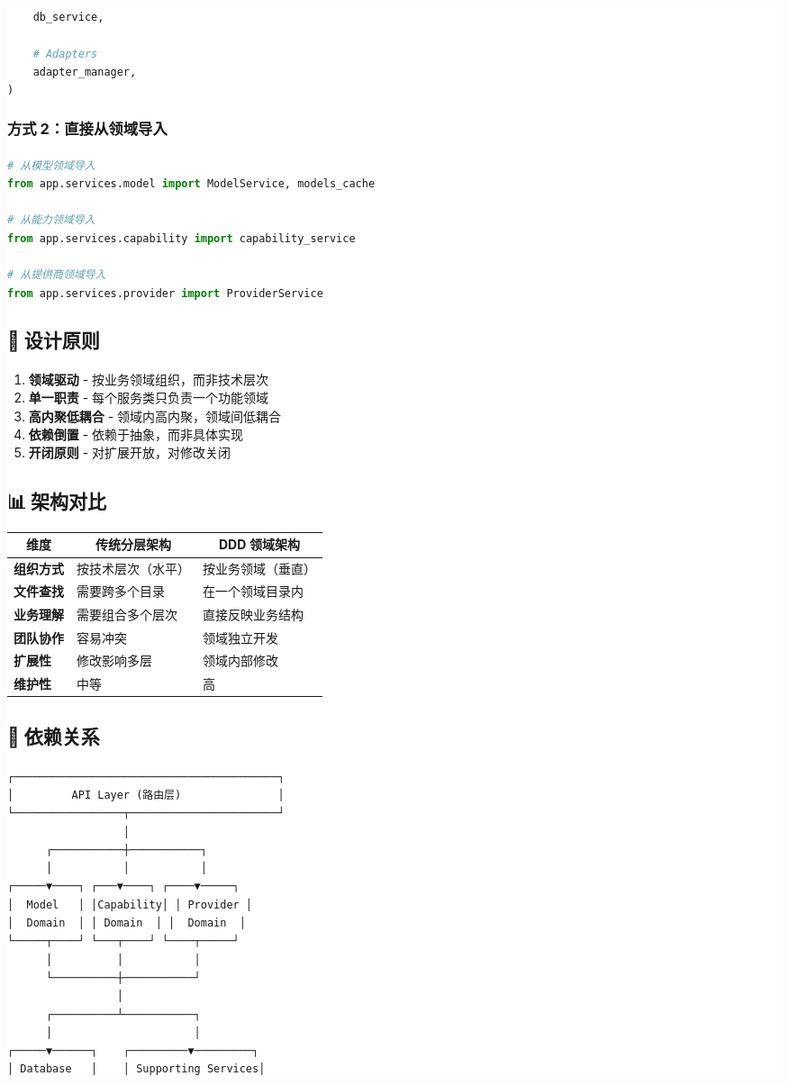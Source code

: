 ```python
    db_service,
    
    # Adapters
    adapter_manager,
)
```

### 方式 2：直接从领域导入

```python
# 从模型领域导入
from app.services.model import ModelService, models_cache

# 从能力领域导入
from app.services.capability import capability_service

# 从提供商领域导入
from app.services.provider import ProviderService
```

## 🎨 设计原则

1. **领域驱动** - 按业务领域组织，而非技术层次
2. **单一职责** - 每个服务类只负责一个功能领域
3. **高内聚低耦合** - 领域内高内聚，领域间低耦合
4. **依赖倒置** - 依赖于抽象，而非具体实现
5. **开闭原则** - 对扩展开放，对修改关闭

## 📊 架构对比

| 维度 | 传统分层架构 | DDD 领域架构 |
|------|------------|-------------|
| **组织方式** | 按技术层次（水平） | 按业务领域（垂直） |
| **文件查找** | 需要跨多个目录 | 在一个领域目录内 |
| **业务理解** | 需要组合多个层次 | 直接反映业务结构 |
| **团队协作** | 容易冲突 | 领域独立开发 |
| **扩展性** | 修改影响多层 | 领域内部修改 |
| **维护性** | 中等 | 高 |

## 🔄 依赖关系

```
┌─────────────────────────────────────────┐
│         API Layer (路由层)               │
└─────────────────┬───────────────────────┘
                  │
      ┌───────────┼───────────┐
      │           │           │
┌─────▼────┐ ┌───▼────┐ ┌────▼─────┐
│  Model   │ │Capability│ │ Provider │
│  Domain  │ │ Domain  │ │  Domain  │
└─────┬────┘ └───┬────┘ └────┬─────┘
      │          │           │
      └──────────┼───────────┘
                 │
      ┌──────────┴───────────┐
      │                      │
┌─────▼──────┐    ┌─────────▼─────────┐
│ Database   │    │ Supporting Services│
```